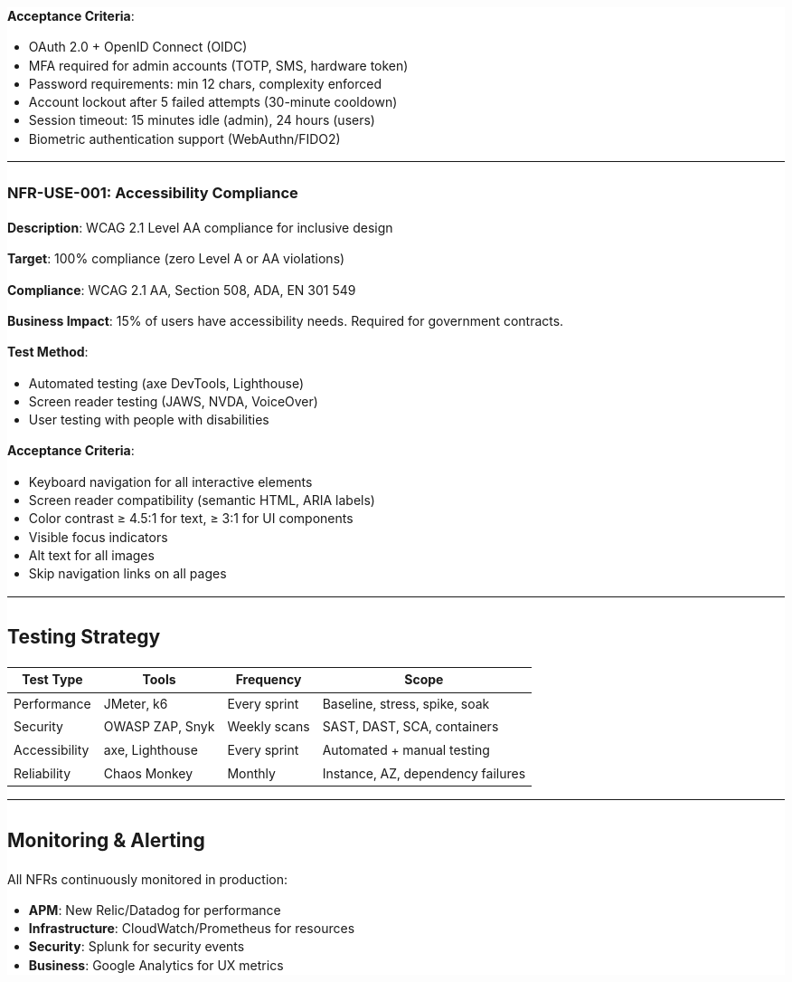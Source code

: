 **Acceptance Criteria**:
- OAuth 2.0 + OpenID Connect (OIDC)
- MFA required for admin accounts (TOTP, SMS, hardware token)
- Password requirements: min 12 chars, complexity enforced
- Account lockout after 5 failed attempts (30-minute cooldown)
- Session timeout: 15 minutes idle (admin), 24 hours (users)
- Biometric authentication support (WebAuthn/FIDO2)

---

### NFR-USE-001: Accessibility Compliance

**Description**: WCAG 2.1 Level AA compliance for inclusive design

**Target**: 100% compliance (zero Level A or AA violations)

**Compliance**: WCAG 2.1 AA, Section 508, ADA, EN 301 549

**Business Impact**: 15% of users have accessibility needs. Required for government contracts.

**Test Method**:
- Automated testing (axe DevTools, Lighthouse)
- Screen reader testing (JAWS, NVDA, VoiceOver)
- User testing with people with disabilities

**Acceptance Criteria**:
- Keyboard navigation for all interactive elements
- Screen reader compatibility (semantic HTML, ARIA labels)
- Color contrast ≥ 4.5:1 for text, ≥ 3:1 for UI components
- Visible focus indicators
- Alt text for all images
- Skip navigation links on all pages

---

## Testing Strategy

| Test Type | Tools | Frequency | Scope |
|-----------|-------|-----------|-------|
| Performance | JMeter, k6 | Every sprint | Baseline, stress, spike, soak |
| Security | OWASP ZAP, Snyk | Weekly scans | SAST, DAST, SCA, containers |
| Accessibility | axe, Lighthouse | Every sprint | Automated + manual testing |
| Reliability | Chaos Monkey | Monthly | Instance, AZ, dependency failures |

---

## Monitoring & Alerting

All NFRs continuously monitored in production:

- **APM**: New Relic/Datadog for performance
- **Infrastructure**: CloudWatch/Prometheus for resources
- **Security**: Splunk for security events
- **Business**: Google Analytics for UX metrics
